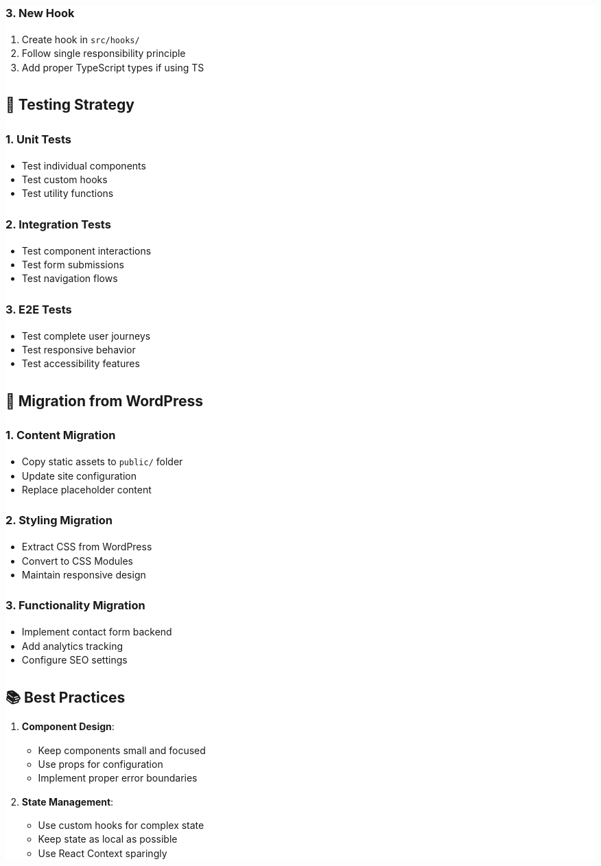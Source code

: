 ### 3. New Hook
1. Create hook in `src/hooks/`
2. Follow single responsibility principle
3. Add proper TypeScript types if using TS

## 🧪 Testing Strategy

### 1. Unit Tests
- Test individual components
- Test custom hooks
- Test utility functions

### 2. Integration Tests
- Test component interactions
- Test form submissions
- Test navigation flows

### 3. E2E Tests
- Test complete user journeys
- Test responsive behavior
- Test accessibility features

## 🔄 Migration from WordPress

### 1. Content Migration
- Copy static assets to `public/` folder
- Update site configuration
- Replace placeholder content

### 2. Styling Migration
- Extract CSS from WordPress
- Convert to CSS Modules
- Maintain responsive design

### 3. Functionality Migration
- Implement contact form backend
- Add analytics tracking
- Configure SEO settings

## 📚 Best Practices

1. **Component Design**:
   - Keep components small and focused
   - Use props for configuration
   - Implement proper error boundaries

2. **State Management**:
   - Use custom hooks for complex state
   - Keep state as local as possible
   - Use React Context sparingly
